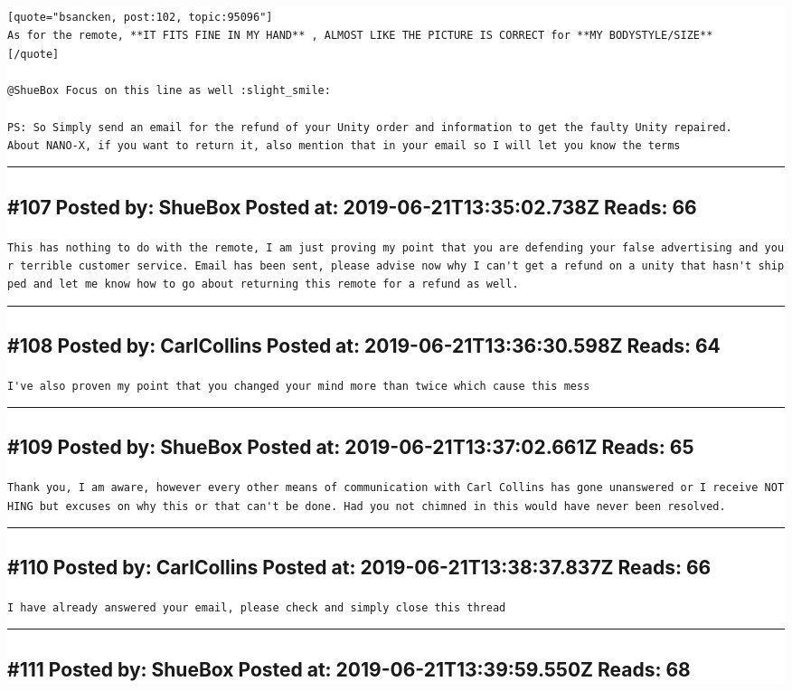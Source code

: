 ```
[quote="bsancken, post:102, topic:95096"]
As for the remote, **IT FITS FINE IN MY HAND** , ALMOST LIKE THE PICTURE IS CORRECT for **MY BODYSTYLE/SIZE**
[/quote]

@ShueBox Focus on this line as well :slight_smile:

PS: So Simply send an email for the refund of your Unity order and information to get the faulty Unity repaired.
About NANO-X, if you want to return it, also mention that in your email so I will let you know the terms
```

---
## \#107 Posted by: ShueBox Posted at: 2019-06-21T13:35:02.738Z Reads: 66

```
This has nothing to do with the remote, I am just proving my point that you are defending your false advertising and your terrible customer service. Email has been sent, please advise now why I can't get a refund on a unity that hasn't shipped and let me know how to go about returning this remote for a refund as well.
```

---
## \#108 Posted by: CarlCollins Posted at: 2019-06-21T13:36:30.598Z Reads: 64

```
I've also proven my point that you changed your mind more than twice which cause this mess
```

---
## \#109 Posted by: ShueBox Posted at: 2019-06-21T13:37:02.661Z Reads: 65

```
Thank you, I am aware, however every other means of communication with Carl Collins has gone unanswered or I receive NOTHING but excuses on why this or that can't be done. Had you not chimned in this would have never been resolved.
```

---
## \#110 Posted by: CarlCollins Posted at: 2019-06-21T13:38:37.837Z Reads: 66

```
I have already answered your email, please check and simply close this thread
```

---
## \#111 Posted by: ShueBox Posted at: 2019-06-21T13:39:59.550Z Reads: 68
